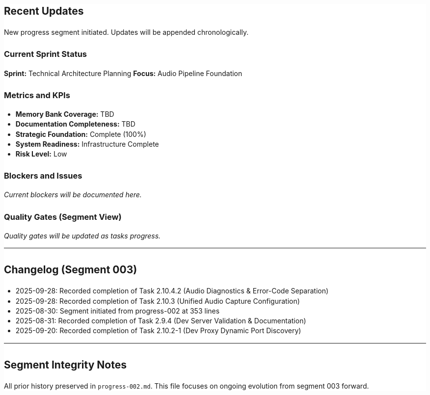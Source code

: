 ## Recent Updates
New progress segment initiated. Updates will be appended chronologically.

### Current Sprint Status
**Sprint:** Technical Architecture Planning **Focus:** Audio Pipeline Foundation

### Metrics and KPIs
- **Memory Bank Coverage:** TBD
- **Documentation Completeness:** TBD
- **Strategic Foundation:** Complete (100%)
- **System Readiness:** Infrastructure Complete
- **Risk Level:** Low

### Blockers and Issues
*Current blockers will be documented here.*

### Quality Gates (Segment View)
*Quality gates will be updated as tasks progress.*

---

## Changelog (Segment 003)
- 2025-09-28: Recorded completion of Task 2.10.4.2 (Audio Diagnostics & Error-Code Separation)
- 2025-09-28: Recorded completion of Task 2.10.3 (Unified Audio Capture Configuration)
- 2025-08-30: Segment initiated from progress-002 at 353 lines
- 2025-08-31: Recorded completion of Task 2.9.4 (Dev Server Validation & Documentation)
- 2025-09-20: Recorded completion of Task 2.10.2-1 (Dev Proxy Dynamic Port Discovery)

---

## Segment Integrity Notes
All prior history preserved in `progress-002.md`. This file focuses on ongoing evolution from segment 003 forward.
